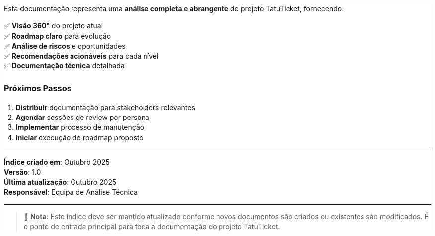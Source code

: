 Esta documentação representa uma **análise completa e abrangente** do projeto TatuTicket, fornecendo:

✅ **Visão 360°** do projeto atual  
✅ **Roadmap claro** para evolução  
✅ **Análise de riscos** e oportunidades  
✅ **Recomendações acionáveis** para cada nível  
✅ **Documentação técnica** detalhada  

### Próximos Passos
1. **Distribuir** documentação para stakeholders relevantes
2. **Agendar** sessões de review por persona
3. **Implementar** processo de manutenção
4. **Iniciar** execução do roadmap proposto

---

**Índice criado em**: Outubro 2025  
**Versão**: 1.0  
**Última atualização**: Outubro 2025  
**Responsável**: Equipa de Análise Técnica

---

> 📌 **Nota**: Este índice deve ser mantido atualizado conforme novos documentos são criados ou existentes são modificados. É o ponto de entrada principal para toda a documentação do projeto TatuTicket.